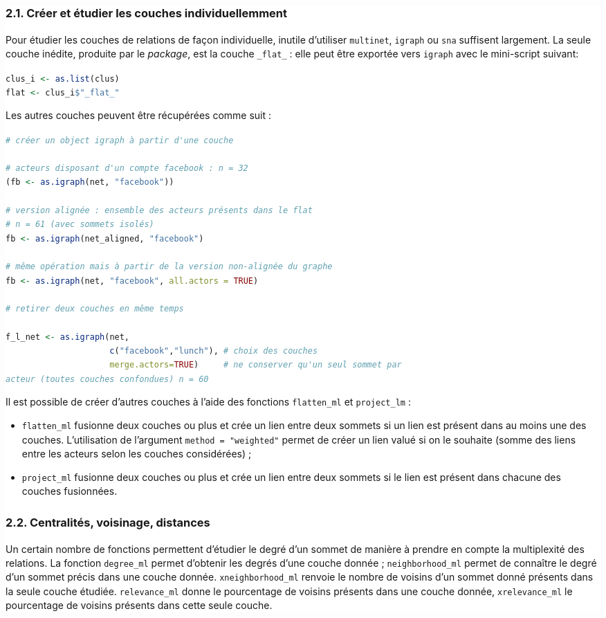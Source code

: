 ### 2.1. Créer et étudier les couches individuellemment

Pour étudier les couches de relations de façon individuelle, inutile
d’utiliser `multinet`, `igraph` ou `sna` suffisent largement. La seule
couche inédite, produite par le *package*, est la couche `_flat_` : elle
peut être exportée vers `igraph` avec le mini-script suivant:

``` r
clus_i <- as.list(clus)
flat <- clus_i$"_flat_"
```

Les autres couches peuvent être récupérées comme suit :

``` r
# créer un object igraph à partir d'une couche

# acteurs disposant d'un compte facebook : n = 32
(fb <- as.igraph(net, "facebook")) 

# version alignée : ensemble des acteurs présents dans le flat
# n = 61 (avec sommets isolés)
fb <- as.igraph(net_aligned, "facebook") 

# même opération mais à partir de la version non-alignée du graphe
fb <- as.igraph(net, "facebook", all.actors = TRUE) 

# retirer deux couches en même temps

f_l_net <- as.igraph(net, 
                     c("facebook","lunch"), # choix des couches
                     merge.actors=TRUE)     # ne conserver qu'un seul sommet par                                             acteur (toutes couches confondues) n = 60
```

Il est possible de créer d’autres couches à l’aide des fonctions
`flatten_ml` et `project_lm` :

- `flatten_ml` fusionne deux couches ou plus et crée un lien entre deux
  sommets si un lien est présent dans au moins une des couches.
  L’utilisation de l’argument `method = "weighted"` permet de créer un
  lien valué si on le souhaite (somme des liens entre les acteurs selon
  les couches considérées) ;

- `project_ml` fusionne deux couches ou plus et crée un lien entre deux
  sommets si le lien est présent dans chacune des couches fusionnées.

### 2.2. Centralités, voisinage, distances

Un certain nombre de fonctions permettent d’étudier le degré d’un sommet
de manière à prendre en compte la multiplexité des relations. La
fonction `degree_ml` permet d’obtenir les degrés d’une couche donnée ;
`neighborhood_ml` permet de connaître le degré d’un sommet précis dans
une couche donnée. `xneighborhood_ml` renvoie le nombre de voisins d’un
sommet donné présents dans la seule couche étudiée. `relevance_ml` donne
le pourcentage de voisins présents dans une couche donnée,
`xrelevance_ml` le pourcentage de voisins présents dans cette seule
couche.

